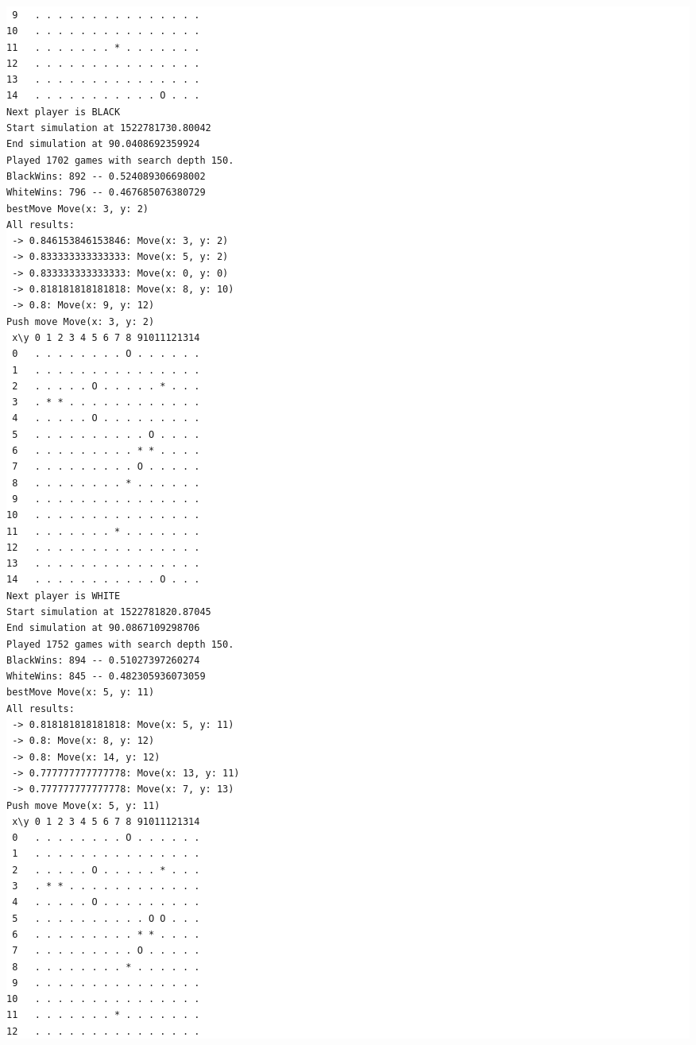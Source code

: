      9   . . . . . . . . . . . . . . .
    10   . . . . . . . . . . . . . . .
    11   . . . . . . . * . . . . . . .
    12   . . . . . . . . . . . . . . .
    13   . . . . . . . . . . . . . . .
    14   . . . . . . . . . . . O . . .
    Next player is BLACK
    Start simulation at 1522781730.80042
    End simulation at 90.0408692359924
    Played 1702 games with search depth 150.
    BlackWins: 892 -- 0.524089306698002
    WhiteWins: 796 -- 0.467685076380729
    bestMove Move(x: 3, y: 2)
    All results: 
     -> 0.846153846153846: Move(x: 3, y: 2)
     -> 0.833333333333333: Move(x: 5, y: 2)
     -> 0.833333333333333: Move(x: 0, y: 0)
     -> 0.818181818181818: Move(x: 8, y: 10)
     -> 0.8: Move(x: 9, y: 12)
    Push move Move(x: 3, y: 2)
     x\y 0 1 2 3 4 5 6 7 8 91011121314
     0   . . . . . . . . O . . . . . .
     1   . . . . . . . . . . . . . . .
     2   . . . . . O . . . . . * . . .
     3   . * * . . . . . . . . . . . .
     4   . . . . . O . . . . . . . . .
     5   . . . . . . . . . . O . . . .
     6   . . . . . . . . . * * . . . .
     7   . . . . . . . . . O . . . . .
     8   . . . . . . . . * . . . . . .
     9   . . . . . . . . . . . . . . .
    10   . . . . . . . . . . . . . . .
    11   . . . . . . . * . . . . . . .
    12   . . . . . . . . . . . . . . .
    13   . . . . . . . . . . . . . . .
    14   . . . . . . . . . . . O . . .
    Next player is WHITE
    Start simulation at 1522781820.87045
    End simulation at 90.0867109298706
    Played 1752 games with search depth 150.
    BlackWins: 894 -- 0.51027397260274
    WhiteWins: 845 -- 0.482305936073059
    bestMove Move(x: 5, y: 11)
    All results: 
     -> 0.818181818181818: Move(x: 5, y: 11)
     -> 0.8: Move(x: 8, y: 12)
     -> 0.8: Move(x: 14, y: 12)
     -> 0.777777777777778: Move(x: 13, y: 11)
     -> 0.777777777777778: Move(x: 7, y: 13)
    Push move Move(x: 5, y: 11)
     x\y 0 1 2 3 4 5 6 7 8 91011121314
     0   . . . . . . . . O . . . . . .
     1   . . . . . . . . . . . . . . .
     2   . . . . . O . . . . . * . . .
     3   . * * . . . . . . . . . . . .
     4   . . . . . O . . . . . . . . .
     5   . . . . . . . . . . O O . . .
     6   . . . . . . . . . * * . . . .
     7   . . . . . . . . . O . . . . .
     8   . . . . . . . . * . . . . . .
     9   . . . . . . . . . . . . . . .
    10   . . . . . . . . . . . . . . .
    11   . . . . . . . * . . . . . . .
    12   . . . . . . . . . . . . . . .